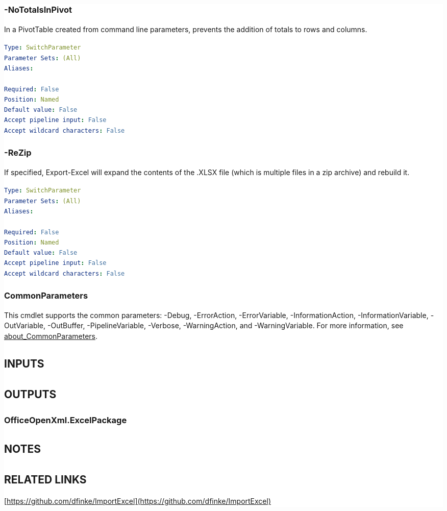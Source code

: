 ### -NoTotalsInPivot
In a PivotTable created from command line parameters, prevents the addition of totals to rows and columns.

```yaml
Type: SwitchParameter
Parameter Sets: (All)
Aliases:

Required: False
Position: Named
Default value: False
Accept pipeline input: False
Accept wildcard characters: False
```

### -ReZip
If specified, Export-Excel will expand the contents of the .XLSX file (which is multiple files in a zip archive) and rebuild it.

```yaml
Type: SwitchParameter
Parameter Sets: (All)
Aliases:

Required: False
Position: Named
Default value: False
Accept pipeline input: False
Accept wildcard characters: False
```

### CommonParameters
This cmdlet supports the common parameters: -Debug, -ErrorAction, -ErrorVariable, -InformationAction, -InformationVariable, -OutVariable, -OutBuffer, -PipelineVariable, -Verbose, -WarningAction, and -WarningVariable. For more information, see [about_CommonParameters](http://go.microsoft.com/fwlink/?LinkID=113216).

## INPUTS

## OUTPUTS

### OfficeOpenXml.ExcelPackage
## NOTES

## RELATED LINKS

[https://github.com/dfinke/ImportExcel](https://github.com/dfinke/ImportExcel)

